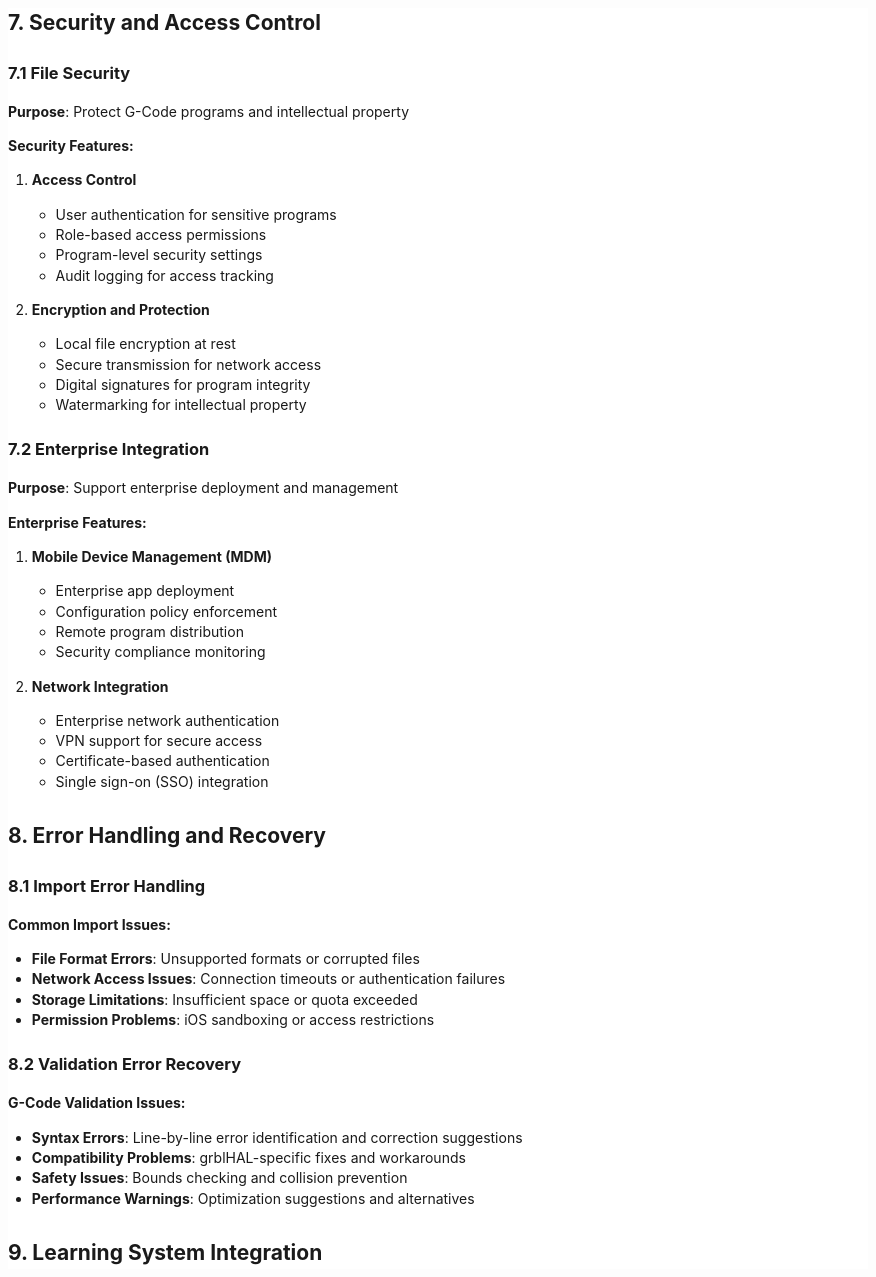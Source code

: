 ## 7. Security and Access Control

### 7.1 File Security
**Purpose**: Protect G-Code programs and intellectual property

**Security Features:**
1. **Access Control**
   - User authentication for sensitive programs
   - Role-based access permissions
   - Program-level security settings
   - Audit logging for access tracking

2. **Encryption and Protection**
   - Local file encryption at rest
   - Secure transmission for network access
   - Digital signatures for program integrity
   - Watermarking for intellectual property

### 7.2 Enterprise Integration
**Purpose**: Support enterprise deployment and management

**Enterprise Features:**
1. **Mobile Device Management (MDM)**
   - Enterprise app deployment
   - Configuration policy enforcement
   - Remote program distribution
   - Security compliance monitoring

2. **Network Integration**
   - Enterprise network authentication
   - VPN support for secure access
   - Certificate-based authentication
   - Single sign-on (SSO) integration

## 8. Error Handling and Recovery

### 8.1 Import Error Handling
**Common Import Issues:**
- **File Format Errors**: Unsupported formats or corrupted files
- **Network Access Issues**: Connection timeouts or authentication failures
- **Storage Limitations**: Insufficient space or quota exceeded
- **Permission Problems**: iOS sandboxing or access restrictions

### 8.2 Validation Error Recovery
**G-Code Validation Issues:**
- **Syntax Errors**: Line-by-line error identification and correction suggestions
- **Compatibility Problems**: grblHAL-specific fixes and workarounds
- **Safety Issues**: Bounds checking and collision prevention
- **Performance Warnings**: Optimization suggestions and alternatives

## 9. Learning System Integration

